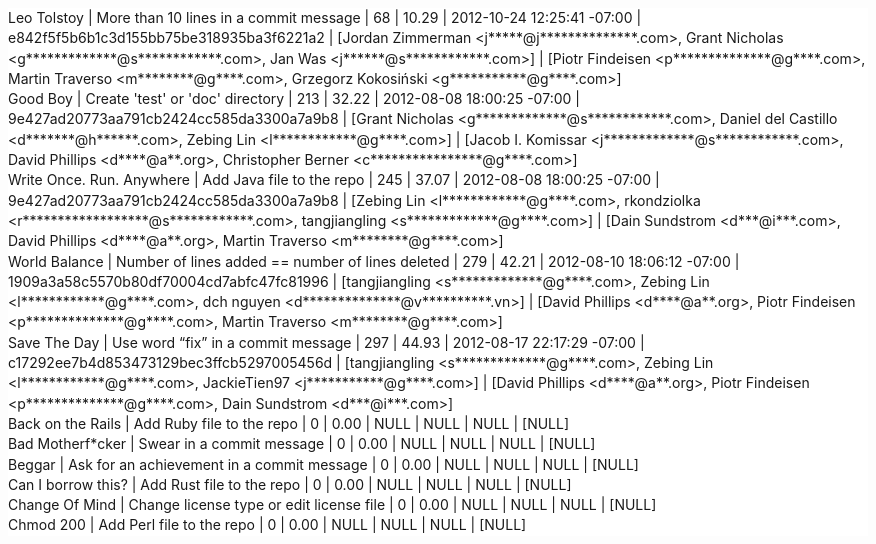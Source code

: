  Leo Tolstoy                                   | More than 10 lines in a commit message                    |          68 | 10.29           | 2012-10-24 12:25:41 -07:00 | e842f5f5b6b1c3d155bb75be318935ba3f6221a2 | [Jordan Zimmerman &lt;j*****@j**************.com&gt;, Grant Nicholas &lt;g*************@s************.com&gt;, Jan Was &lt;j******@s************.com&gt;]        | [Piotr Findeisen &lt;p**************@g****.com&gt;, Martin Traverso &lt;m********@g****.com&gt;, Grzegorz Kokosiński &lt;g***********@g****.com&gt;]            
 Good Boy                                      | Create 'test' or 'doc' directory                          |         213 | 32.22           | 2012-08-08 18:00:25 -07:00 | 9e427ad20773aa791cb2424cc585da3300a7a9b8 | [Grant Nicholas &lt;g*************@s************.com&gt;, Daniel del Castillo &lt;d*******@h******.com&gt;, Zebing Lin &lt;l************@g****.com&gt;]          | [Jacob I. Komissar &lt;j*************@s************.com&gt;, David Phillips &lt;d****@a**.org&gt;, Christopher Berner &lt;c****************@g****.com&gt;]      
 Write Once. Run. Anywhere                     | Add Java  file to the repo                                |         245 | 37.07           | 2012-08-08 18:00:25 -07:00 | 9e427ad20773aa791cb2424cc585da3300a7a9b8 | [Zebing Lin &lt;l************@g****.com&gt;, rkondziolka &lt;r******************@s************.com&gt;, tangjiangling &lt;s*************@g****.com&gt;]          | [Dain Sundstrom &lt;d***@i***.com&gt;, David Phillips &lt;d****@a**.org&gt;, Martin Traverso &lt;m********@g****.com&gt;]                                       
 World Balance                                 | Number of lines added == number of lines deleted          |         279 | 42.21           | 2012-08-10 18:06:12 -07:00 | 1909a3a58c5570b80df70004cd7abfc47fc81996 | [tangjiangling &lt;s*************@g****.com&gt;, Zebing Lin &lt;l************@g****.com&gt;, dch nguyen &lt;d**************@v**********.vn&gt;]                  | [David Phillips &lt;d****@a**.org&gt;, Piotr Findeisen &lt;p**************@g****.com&gt;, Martin Traverso &lt;m********@g****.com&gt;]                          
 Save The Day                                  | Use word “fix” in a commit message                        |         297 | 44.93           | 2012-08-17 22:17:29 -07:00 | c17292ee7b4d853473129bec3ffcb5297005456d | [tangjiangling &lt;s*************@g****.com&gt;, Zebing Lin &lt;l************@g****.com&gt;, JackieTien97 &lt;j***********@g****.com&gt;]                        | [David Phillips &lt;d****@a**.org&gt;, Piotr Findeisen &lt;p**************@g****.com&gt;, Dain Sundstrom &lt;d***@i***.com&gt;]                                 
 Back on the Rails                             | Add Ruby file to the repo                                 |           0 | 0.00            | NULL                       | NULL                                     | NULL                                                                                                                                           | [NULL]                                                                                                                                        
 Bad Motherf*cker                              | Swear in a commit message                                 |           0 | 0.00            | NULL                       | NULL                                     | NULL                                                                                                                                           | [NULL]                                                                                                                                        
 Beggar                                        | Ask for an achievement in a commit message                |           0 | 0.00            | NULL                       | NULL                                     | NULL                                                                                                                                           | [NULL]                                                                                                                                        
 Can I borrow this?                            | Add Rust file to the repo                                 |           0 | 0.00            | NULL                       | NULL                                     | NULL                                                                                                                                           | [NULL]                                                                                                                                        
 Change Of Mind                                | Change license type or edit license file                  |           0 | 0.00            | NULL                       | NULL                                     | NULL                                                                                                                                           | [NULL]                                                                                                                                        
 Chmod 200                                     | Add Perl file to the repo                                 |           0 | 0.00            | NULL                       | NULL                                     | NULL                                                                                                                                           | [NULL]                                                                                                                                        